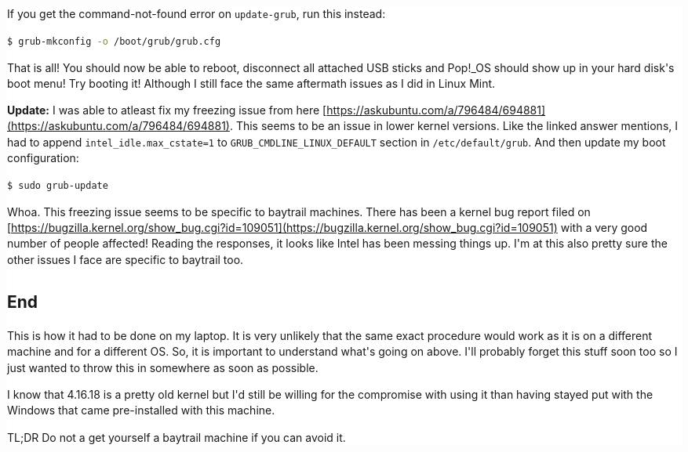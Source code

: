 If you get the command-not-found error on `update-grub`, run this instead:

```bash
$ grub-mkconfig -o /boot/grub/grub.cfg
```

That is all! You should now be able to reboot, disconnect all attached USB sticks and Pop!\_OS
should show up in your hard disk's boot menu! Try booting it! Although I still face the same
aftermath issues as I did in Linux Mint.

**Update:** I was able to atleast fix my freezing issue from here [https://askubuntu.com/a/796484/694881](https://askubuntu.com/a/796484/694881).
This seems to be an issue in lower kernel versions. Like the linked answer mentions, I had to
append `intel_idle.max_cstate=1` to `GRUB_CMDLINE_LINUX_DEFAULT` section in `/etc/default/grub`.
And then update my boot configuration:
```
$ sudo grub-update
```
Whoa. This freezing issue seems to be specific to baytrail machines. There has been a kernel bug
report filed on [https://bugzilla.kernel.org/show_bug.cgi?id=109051](https://bugzilla.kernel.org/show_bug.cgi?id=109051)
with a very good number of people affected! Reading the responses, it looks like Intel has been
messing things up. I'm at this also pretty sure the other issues I face are specific to baytrail too.


## End

This is how it had to be done on my laptop. It is very unlikely that the same exact procedure
would work as it is on a different machine and for a different OS. So, it is important to understand
what's going on above. I'll probably forget this stuff soon too so I just wanted to throw this in
somewhere as soon as possible.

I know that 4.16.18 is a pretty old kernel but I'd still be willing for the compromise with using
it than having stayed put with the Windows that came pre-installed with this machine.

TL;DR Do not a get yourself a baytrail machine if you can avoid it.
